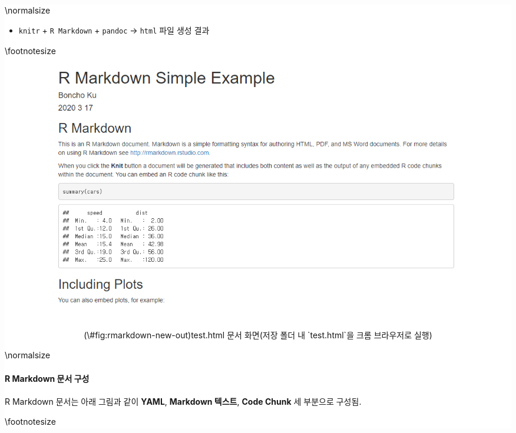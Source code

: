  \normalsize

- `knitr` + `R Markdown` + `pandoc` $\rightarrow$ `html` 파일 생성 결과

\footnotesize

<div class="figure" style="text-align: center">
<img src="figures/rmarkdown-new-out.png" alt="test.html 문서 화면(저장 폴더 내 `test.html`을 크롬 브라우저로 실행)" width="80%" />
<p class="caption">(\#fig:rmarkdown-new-out)test.html 문서 화면(저장 폴더 내 `test.html`을 크롬 브라우저로 실행)</p>
</div>

 \normalsize

#### R Markdown 문서 구성

R Markdown 문서는 아래 그림과 같이 **YAML**, **Markdown 텍스트**, **Code Chunk** 세 부분으로 구성됨. 

\footnotesize
